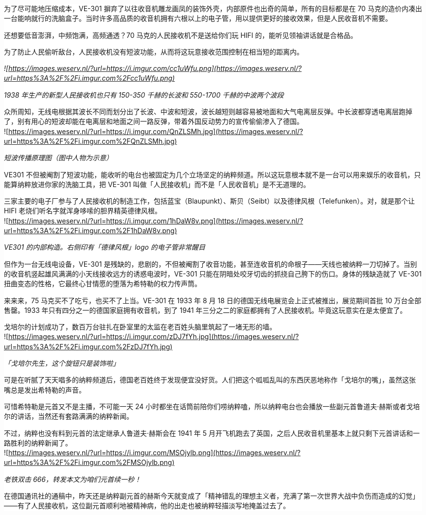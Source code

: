   
  
为了尽可能地压缩成本，VE-301 摒弃了以往收音机雕龙画凤的装饰外壳，内部原件也出奇的简单，所有的目标都是在 70 马克的造价内凑出一台能响就行的洗脑盒子。当时许多高品质的收音机拥有六根以上的电子管，用以提供更好的接收效果，但是人民收音机不需要。  
  
  
还想要低音澎湃，中频饱满，高频通透？70 马克的人民接收机不是送给你们玩 HIFI 的，能听见领袖讲话就是合格品。  
  
为了防止人民偷听敌台，人民接收机没有短波功能，从而将这玩意接收范围控制在相当短的距离内。  
  

_![https://images.weserv.nl/?url=https://i.imgur.com/cc1uWfu.png](https://images.weserv.nl/?url=https%3A%2F%2Fi.imgur.com%2Fcc1uWfu.png)_

  

_1938 年生产的新型人民接收机也只有 150-350 千赫的长波和 550-1700 千赫的中波两个波段_

  
  
众所周知，无线电根据其波长不同而划分出了长波、中波和短波，波长越短则越容易被地面和大气电离层反弹。中长波都穿透电离层跑掉了，别有用心的短波却能在电离层和地面之间一路反弹，带着外国反动势力的宣传偷偷渗入了德国。  
![https://images.weserv.nl/?url=https://i.imgur.com/QnZLSMh.jpg](https://images.weserv.nl/?url=https%3A%2F%2Fi.imgur.com%2FQnZLSMh.jpg)  

_短波传播原理图（图中人物为示意）_

  
  
VE301 不但被阉割了短波功能，能收听的电台也被固定为几个立场坚定的纳粹频道。所以这玩意根本就不是一台可以用来娱乐的收音机，只能算纳粹放进你家的洗脑工具，把 VE-301 叫做「人民接收机」而不是「人民收音机」是不无道理的。  
  
三家主要的电子厂参与了人民接收机的制造工作，包括蓝宝（Blaupunkt）、斯贝（Seibt）以及德律风根（Telefunken）。对，就是那个让 HIFI 老烧们听名字就浑身哆嗦的胆界精英德律风根。  
![https://images.weserv.nl/?url=https://i.imgur.com/1hDaW8v.png](https://images.weserv.nl/?url=https%3A%2F%2Fi.imgur.com%2F1hDaW8v.png)  

_VE301 的内部构造。右侧印有「德律风根」logo 的电子管非常醒目_

  
  
但作为一台无线电设备，VE-301 是残缺的，悲剧的，不但被阉割了收音功能，甚至连收音机的命根子——天线也被纳粹一刀切掉了。当别的收音机竖起雄风满满的小天线接收远方的诱惑电波时，VE-301 只能在阴暗处咬牙切齿的抓挠自己胯下的伤口。身体的残缺造就了 VE-301 扭曲变态的性格，它最终心甘情愿的堕落为希特勒的权力传声筒。  
  
来来来，75 马克买不了吃亏，也买不了上当。VE-301 在 1933 年 8 月 18 日的德国无线电展览会上正式被推出，展览期间首批 10 万台全部售罄。1933 年只有四分之一的德国家庭拥有收音机，到了 1941 年三分之二的家庭都拥有了人民接收机。毕竟这玩意实在是太便宜了。  
  
戈培尔的计划成功了，数百万台驻扎在卧室里的太监在老百姓头脑里筑起了一堵无形的墙。  
![https://images.weserv.nl/?url=https://i.imgur.com/zDJ7fYh.jpg](https://images.weserv.nl/?url=https%3A%2F%2Fi.imgur.com%2FzDJ7fYh.jpg)  

_「戈培尔先生，这个旋钮只是装饰啦」_

  
  
可是在听腻了天天唱多的纳粹频道后，德国老百姓终于发现便宜没好货。人们把这个呱呱乱叫的东西厌恶地称作「戈培尔的嘴」，虽然这张嘴总是发出希特勒的声音。  
  
可惜希特勒是元首又不是主播，不可能一天 24 小时都坐在话筒前陪你们唠纳粹嗑，所以纳粹电台也会播放一些副元首鲁道夫·赫斯或者戈培尔的讲话，当然还有套路满满的纳粹新闻。  
  
不过，纳粹也没有料到元首的法定继承人鲁道夫·赫斯会在 1941 年 5 月开飞机跑去了英国，之后人民收音机里基本上就只剩下元首讲话和一路胜利的纳粹新闻了。  
![https://images.weserv.nl/?url=https://i.imgur.com/MSOjylb.png](https://images.weserv.nl/?url=https%3A%2F%2Fi.imgur.com%2FMSOjylb.png)  

_老铁双击 666，转发本文为咱们元首续一秒！_

  
  
在德国通讯社的通稿中，昨天还是纳粹副元首的赫斯今天就变成了「精神错乱的理想主义者，充满了第一次世界大战中负伤而造成的幻觉」——有了人民接收机，这位副元首顺利地被精神病，他的出走也被纳粹轻描淡写地掩盖过去了。  
  